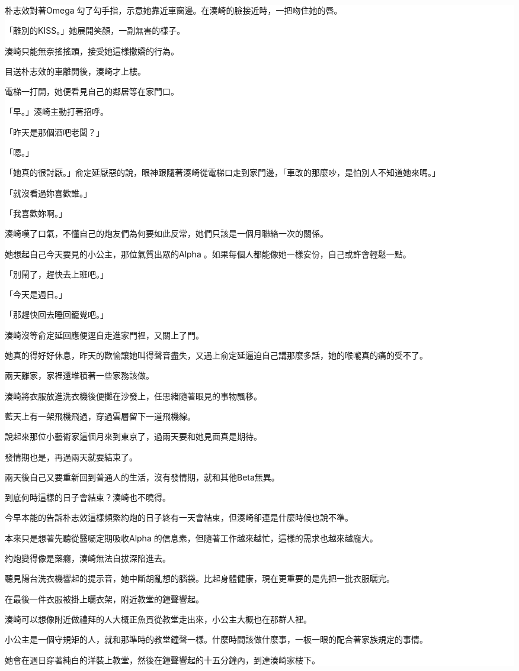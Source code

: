 朴志效對著Omega 勾了勾手指，示意她靠近車窗邊。在湊崎的臉接近時，一把吻住她的唇。

「離別的KISS。」她展開笑顏，一副無害的樣子。

湊崎只能無奈搖搖頭，接受她這樣撒嬌的行為。

目送朴志效的車離開後，湊崎才上樓。

電梯一打開，她便看見自己的鄰居等在家門口。

「早。」湊崎主動打著招呼。

「昨天是那個酒吧老闆？」

「嗯。」

「她真的很討厭。」俞定延厭惡的說，眼神跟隨著湊崎從電梯口走到家門邊，「車改的那麼吵，是怕別人不知道她來嗎。」

「就沒看過妳喜歡誰。」

「我喜歡妳啊。」

湊崎嘆了口氣，不懂自己的炮友們為何要如此反常，她們只該是一個月聯絡一次的關係。

她想起自己今天要見的小公主，那位氣質出眾的Alpha 。如果每個人都能像她一樣安份，自己或許會輕鬆一點。

「別鬧了，趕快去上班吧。」

「今天是週日。」

「那趕快回去睡回籠覺吧。」

湊崎沒等俞定延回應便逕自走進家門裡，又關上了門。

她真的得好好休息，昨天的歡愉讓她叫得聲音盡失，又遇上俞定延逼迫自己講那麼多話，她的喉嚨真的痛的受不了。

兩天離家，家裡還堆積著一些家務該做。

湊崎將衣服放進洗衣機後便攤在沙發上，任思緒隨著眼見的事物飄移。

藍天上有一架飛機飛過，穿過雲層留下一道飛機線。

說起來那位小藝術家這個月來到東京了，過兩天要和她見面真是期待。

發情期也是，再過兩天就要結束了。

兩天後自己又要重新回到普通人的生活，沒有發情期，就和其他Beta無異。

到底何時這樣的日子會結束？湊崎也不曉得。

今早本能的告訴朴志效這樣頻繁約炮的日子終有一天會結束，但湊崎卻連是什麼時候也說不準。

本來只是想著先聽從醫囑定期吸收Alpha 的信息素，但隨著工作越來越忙，這樣的需求也越來越龐大。

約炮變得像是藥癮，湊崎無法自拔深陷進去。

聽見陽台洗衣機響起的提示音，她中斷胡亂想的腦袋。比起身體健康，現在更重要的是先把一批衣服曬完。

在最後一件衣服被掛上曬衣架，附近教堂的鐘聲響起。

湊崎可以想像附近做禮拜的人大概正魚貫從教堂走出來，小公主大概也在那群人裡。

小公主是一個守規矩的人，就和那準時的教堂鐘聲一樣。什麼時間該做什麼事，一板一眼的配合著家族規定的事情。

她會在週日穿著純白的洋裝上教堂，然後在鐘聲響起的十五分鐘內，到達湊崎家樓下。
